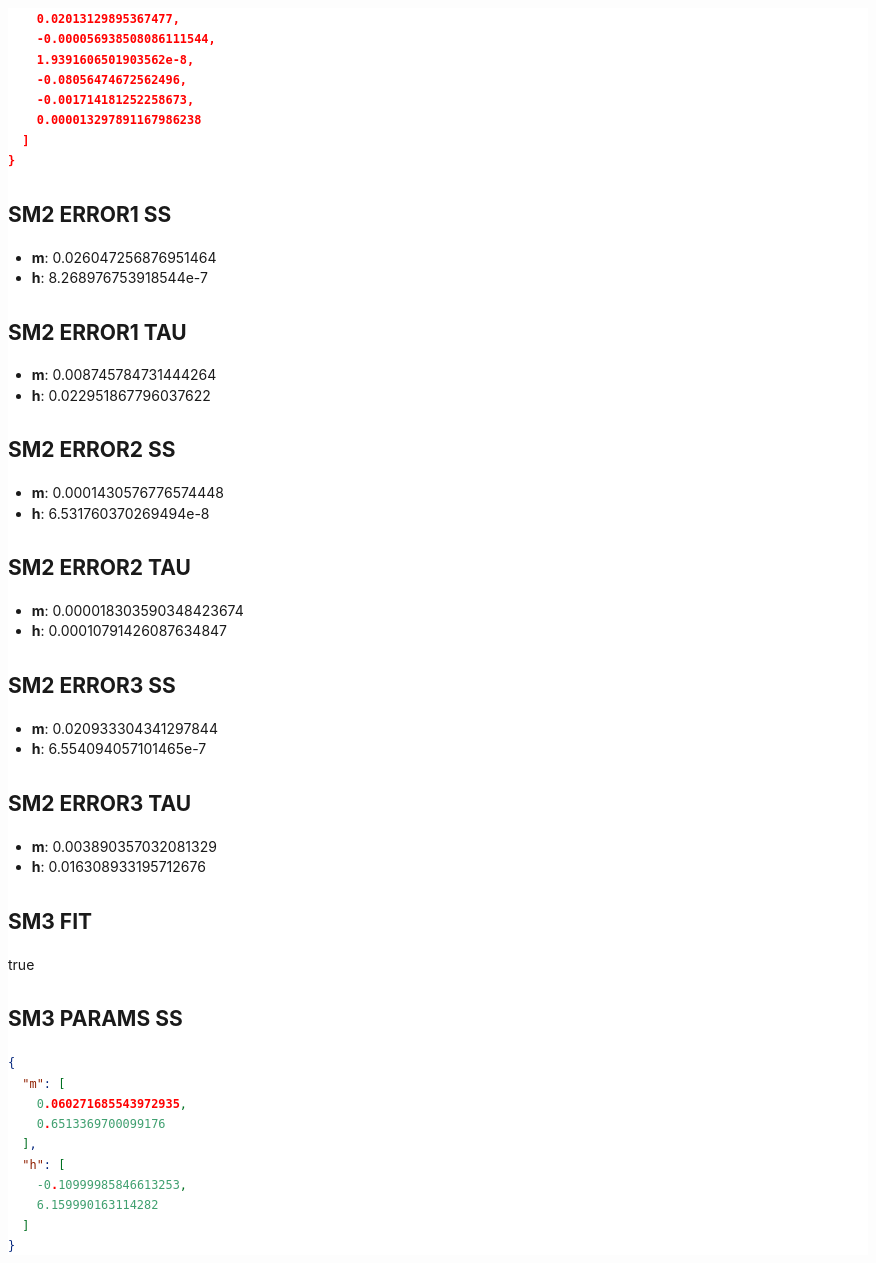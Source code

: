 ```json
    0.02013129895367477,
    -0.000056938508086111544,
    1.9391606501903562e-8,
    -0.08056474672562496,
    -0.001714181252258673,
    0.000013297891167986238
  ]
}
```

## SM2 ERROR1 SS

- **m**: 0.026047256876951464
- **h**: 8.268976753918544e-7

## SM2 ERROR1 TAU

- **m**: 0.008745784731444264
- **h**: 0.022951867796037622

## SM2 ERROR2 SS

- **m**: 0.0001430576776574448
- **h**: 6.531760370269494e-8

## SM2 ERROR2 TAU

- **m**: 0.000018303590348423674
- **h**: 0.00010791426087634847

## SM2 ERROR3 SS

- **m**: 0.020933304341297844
- **h**: 6.554094057101465e-7

## SM2 ERROR3 TAU

- **m**: 0.003890357032081329
- **h**: 0.016308933195712676

## SM3 FIT

true

## SM3 PARAMS SS

```json
{
  "m": [
    0.060271685543972935,
    0.6513369700099176
  ],
  "h": [
    -0.10999985846613253,
    6.159990163114282
  ]
}
```
